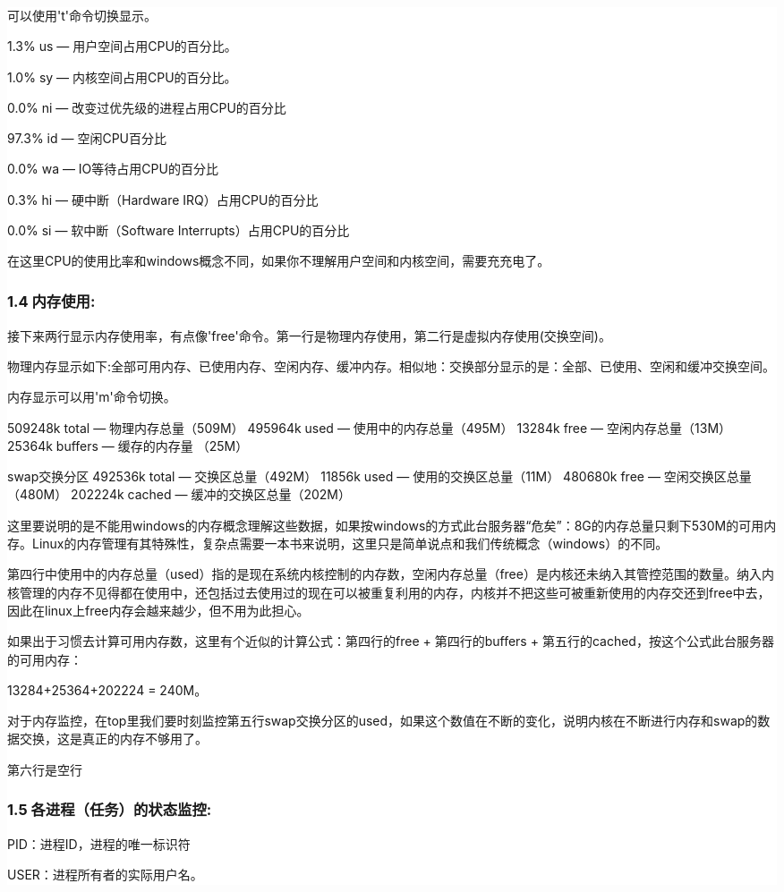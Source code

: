可以使用't'命令切换显示。

1.3% us — 用户空间占用CPU的百分比。

1.0% sy — 内核空间占用CPU的百分比。

0.0% ni — 改变过优先级的进程占用CPU的百分比

97.3% id — 空闲CPU百分比

0.0% wa — IO等待占用CPU的百分比

0.3% hi — 硬中断（Hardware IRQ）占用CPU的百分比

0.0% si — 软中断（Software Interrupts）占用CPU的百分比

在这里CPU的使用比率和windows概念不同，如果你不理解用户空间和内核空间，需要充充电了。



### 1.4 内存使用:

接下来两行显示内存使用率，有点像'free'命令。第一行是物理内存使用，第二行是虚拟内存使用(交换空间)。

物理内存显示如下:全部可用内存、已使用内存、空闲内存、缓冲内存。相似地：交换部分显示的是：全部、已使用、空闲和缓冲交换空间。

内存显示可以用'm'命令切换。

509248k total — 物理内存总量（509M）
495964k used — 使用中的内存总量（495M）
13284k free — 空闲内存总量（13M）
25364k buffers — 缓存的内存量 （25M）


swap交换分区
492536k total — 交换区总量（492M）
11856k used — 使用的交换区总量（11M）
480680k free — 空闲交换区总量（480M）
202224k cached — 缓冲的交换区总量（202M）


这里要说明的是不能用windows的内存概念理解这些数据，如果按windows的方式此台服务器“危矣”：8G的内存总量只剩下530M的可用内存。Linux的内存管理有其特殊性，复杂点需要一本书来说明，这里只是简单说点和我们传统概念（windows）的不同。

第四行中使用中的内存总量（used）指的是现在系统内核控制的内存数，空闲内存总量（free）是内核还未纳入其管控范围的数量。纳入内核管理的内存不见得都在使用中，还包括过去使用过的现在可以被重复利用的内存，内核并不把这些可被重新使用的内存交还到free中去，因此在linux上free内存会越来越少，但不用为此担心。

如果出于习惯去计算可用内存数，这里有个近似的计算公式：第四行的free + 第四行的buffers + 第五行的cached，按这个公式此台服务器的可用内存：

13284+25364+202224 = 240M。

对于内存监控，在top里我们要时刻监控第五行swap交换分区的used，如果这个数值在不断的变化，说明内核在不断进行内存和swap的数据交换，这是真正的内存不够用了。



第六行是空行

### 1.5 各进程（任务）的状态监控:

PID：进程ID，进程的唯一标识符

USER：进程所有者的实际用户名。

